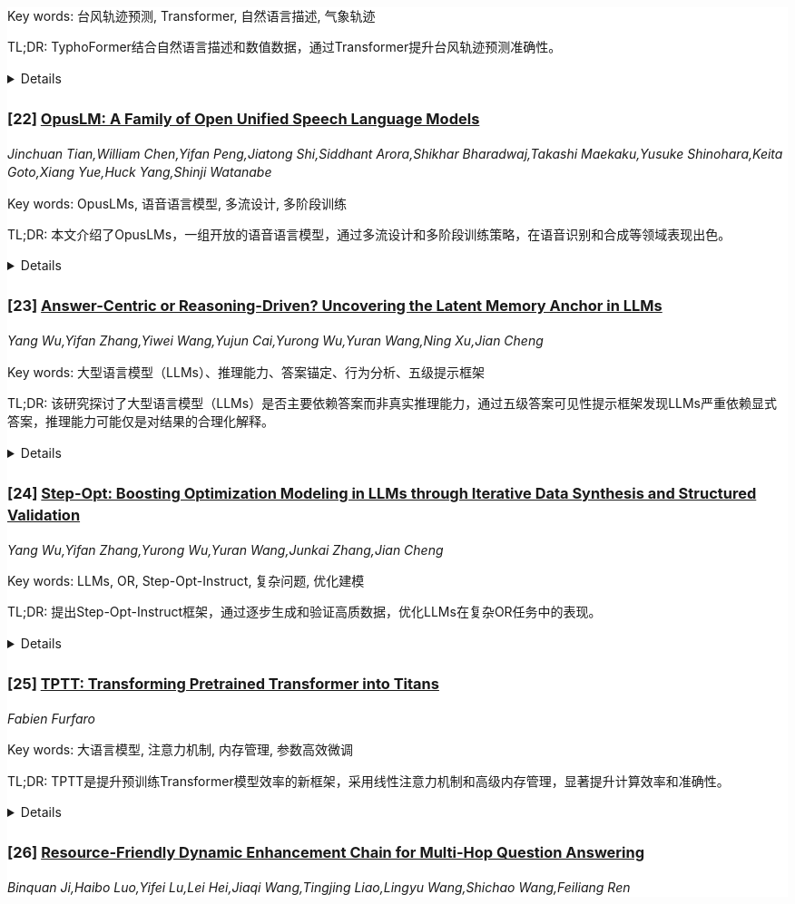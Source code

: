 Key words: 台风轨迹预测, Transformer, 自然语言描述, 气象轨迹

TL;DR: TyphoFormer结合自然语言描述和数值数据，通过Transformer提升台风轨迹预测准确性。

<details><summary>Details</summary></details>


### [22] [OpusLM: A Family of Open Unified Speech Language Models](https://arxiv.org/abs/2506.17611)
*Jinchuan Tian,William Chen,Yifan Peng,Jiatong Shi,Siddhant Arora,Shikhar Bharadwaj,Takashi Maekaku,Yusuke Shinohara,Keita Goto,Xiang Yue,Huck Yang,Shinji Watanabe*

Key words: OpusLMs, 语音语言模型, 多流设计, 多阶段训练

TL;DR: 本文介绍了OpusLMs，一组开放的语音语言模型，通过多流设计和多阶段训练策略，在语音识别和合成等领域表现出色。

<details><summary>Details</summary></details>


### [23] [Answer-Centric or Reasoning-Driven? Uncovering the Latent Memory Anchor in LLMs](https://arxiv.org/abs/2506.17630)
*Yang Wu,Yifan Zhang,Yiwei Wang,Yujun Cai,Yurong Wu,Yuran Wang,Ning Xu,Jian Cheng*

Key words: 大型语言模型（LLMs）、推理能力、答案锚定、行为分析、五级提示框架

TL;DR: 该研究探讨了大型语言模型（LLMs）是否主要依赖答案而非真实推理能力，通过五级答案可见性提示框架发现LLMs严重依赖显式答案，推理能力可能仅是对结果的合理化解释。

<details><summary>Details</summary></details>


### [24] [Step-Opt: Boosting Optimization Modeling in LLMs through Iterative Data Synthesis and Structured Validation](https://arxiv.org/abs/2506.17637)
*Yang Wu,Yifan Zhang,Yurong Wu,Yuran Wang,Junkai Zhang,Jian Cheng*

Key words: LLMs, OR, Step-Opt-Instruct, 复杂问题, 优化建模

TL;DR: 提出Step-Opt-Instruct框架，通过逐步生成和验证高质数据，优化LLMs在复杂OR任务中的表现。

<details><summary>Details</summary></details>


### [25] [TPTT: Transforming Pretrained Transformer into Titans](https://arxiv.org/abs/2506.17671)
*Fabien Furfaro*

Key words: 大语言模型, 注意力机制, 内存管理, 参数高效微调

TL;DR: TPTT是提升预训练Transformer模型效率的新框架，采用线性注意力机制和高级内存管理，显著提升计算效率和准确性。

<details><summary>Details</summary></details>


### [26] [Resource-Friendly Dynamic Enhancement Chain for Multi-Hop Question Answering](https://arxiv.org/abs/2506.17692)
*Binquan Ji,Haibo Luo,Yifei Lu,Lei Hei,Jiaqi Wang,Tingjing Liao,Lingyu Wang,Shichao Wang,Feiliang Ren*
